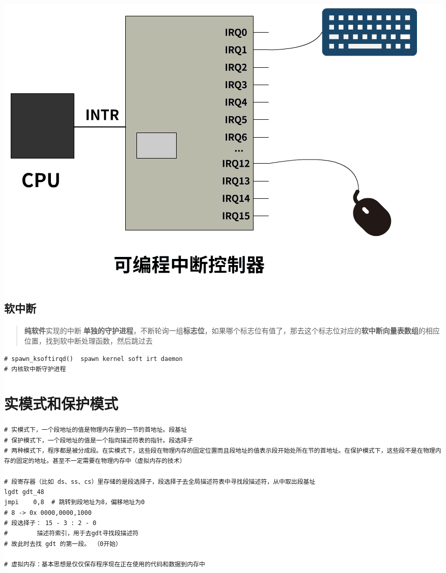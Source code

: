 ![interruptSignal](./pictures/assembly/interruptSignal.gif)

## 软中断

> **纯软件**实现的中断
> **单独的守护进程**，不断轮询一组**标志位**，如果哪个标志位有值了，那去这个标志位对应的**软中断向量表数组**的相应位置，找到软中断处理函数，然后跳过去

```assembly
# spawn_ksoftirqd()  spawn kernel soft irt daemon
# 内核软中断守护进程
```

# 实模式和保护模式

```assembly
# 实模式下，一个段地址的值是物理内存里的一节的首地址。段基址
# 保护模式下，一个段地址的值是一个指向描述符表的指针。段选择子
# 两种模式下，程序都是被分成段。在实模式下，这些段在物理内存的固定位置而且段地址的值表示段开始处所在节的首地址。在保护模式下，这些段不是在物理内存的固定的地址。甚至不一定需要在物理内存中（虚拟内存的技术）

# 段寄存器（比如 ds、ss、cs）里存储的是段选择子，段选择子去全局描述符表中寻找段描述符，从中取出段基址
lgdt gdt_48
jmpi	0,8	 # 跳转到段地址为8，偏移地址为0
# 8 -> 0x 0000,0000,1000
# 段选择子： 15 - 3 : 2 - 0
#        描述符索引，用于去gdt寻找段描述符
# 故此时去找 gdt 的第一段。 （0开始）

# 虚拟内存：基本思想是仅仅保存程序现在正在使用的代码和数据到内存中
```
